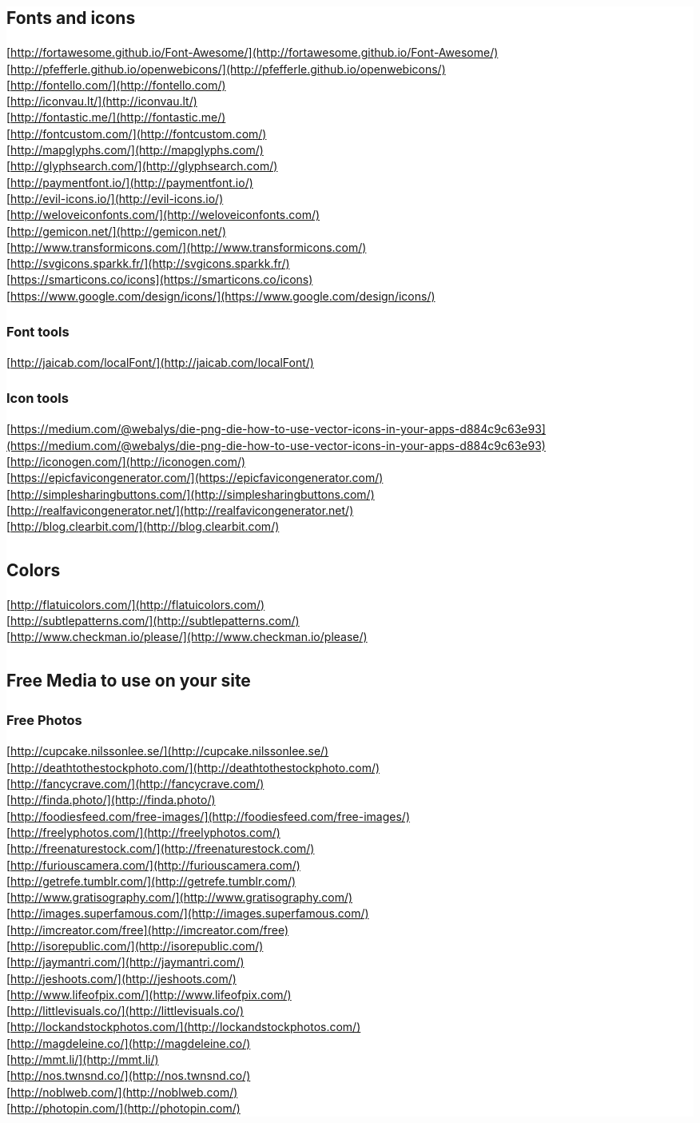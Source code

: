 ## Fonts and icons
[http://fortawesome.github.io/Font-Awesome/](http://fortawesome.github.io/Font-Awesome/)<br>
[http://pfefferle.github.io/openwebicons/](http://pfefferle.github.io/openwebicons/)<br>
[http://fontello.com/](http://fontello.com/)<br>
[http://iconvau.lt/](http://iconvau.lt/)<br>
[http://fontastic.me/](http://fontastic.me/)<br>
[http://fontcustom.com/](http://fontcustom.com/)<br>
[http://mapglyphs.com/](http://mapglyphs.com/)<br>
[http://glyphsearch.com/](http://glyphsearch.com/)<br>
[http://paymentfont.io/](http://paymentfont.io/)<br>
[http://evil-icons.io/](http://evil-icons.io/)<br>
[http://weloveiconfonts.com/](http://weloveiconfonts.com/)<br>
[http://gemicon.net/](http://gemicon.net/)<br>
[http://www.transformicons.com/](http://www.transformicons.com/)<br>
[http://svgicons.sparkk.fr/](http://svgicons.sparkk.fr/)<br>
[https://smarticons.co/icons](https://smarticons.co/icons)<br>
[https://www.google.com/design/icons/](https://www.google.com/design/icons/)<br>  

### Font tools
[http://jaicab.com/localFont/](http://jaicab.com/localFont/)<br>  

### Icon tools
[https://medium.com/@webalys/die-png-die-how-to-use-vector-icons-in-your-apps-d884c9c63e93](https://medium.com/@webalys/die-png-die-how-to-use-vector-icons-in-your-apps-d884c9c63e93)<br>
[http://iconogen.com/](http://iconogen.com/)<br>
[https://epicfavicongenerator.com/](https://epicfavicongenerator.com/)<br>
[http://simplesharingbuttons.com/](http://simplesharingbuttons.com/)<br>
[http://realfavicongenerator.net/](http://realfavicongenerator.net/)<br>
[http://blog.clearbit.com/](http://blog.clearbit.com/)<br>  

## Colors
[http://flatuicolors.com/](http://flatuicolors.com/)<br>
[http://subtlepatterns.com/](http://subtlepatterns.com/)<br>
[http://www.checkman.io/please/](http://www.checkman.io/please/)<br>  

## Free Media to use on your site
### Free Photos
[http://cupcake.nilssonlee.se/](http://cupcake.nilssonlee.se/)<br>
[http://deathtothestockphoto.com/](http://deathtothestockphoto.com/)<br>
[http://fancycrave.com/](http://fancycrave.com/)<br>
[http://finda.photo/](http://finda.photo/)<br>
[http://foodiesfeed.com/free-images/](http://foodiesfeed.com/free-images/)<br>
[http://freelyphotos.com/](http://freelyphotos.com/)<br>
[http://freenaturestock.com/](http://freenaturestock.com/)<br>
[http://furiouscamera.com/](http://furiouscamera.com/)<br>
[http://getrefe.tumblr.com/](http://getrefe.tumblr.com/)<br>
[http://www.gratisography.com/](http://www.gratisography.com/)<br>
[http://images.superfamous.com/](http://images.superfamous.com/)<br>
[http://imcreator.com/free](http://imcreator.com/free)<br>
[http://isorepublic.com/](http://isorepublic.com/)<br>
[http://jaymantri.com/](http://jaymantri.com/)<br>
[http://jeshoots.com/](http://jeshoots.com/)<br>
[http://www.lifeofpix.com/](http://www.lifeofpix.com/)<br>
[http://littlevisuals.co/](http://littlevisuals.co/)<br>
[http://lockandstockphotos.com/](http://lockandstockphotos.com/)<br>
[http://magdeleine.co/](http://magdeleine.co/)<br>
[http://mmt.li/](http://mmt.li/)<br>
[http://nos.twnsnd.co/](http://nos.twnsnd.co/)<br>
[http://noblweb.com/](http://noblweb.com/)<br>
[http://photopin.com/](http://photopin.com/)<br>